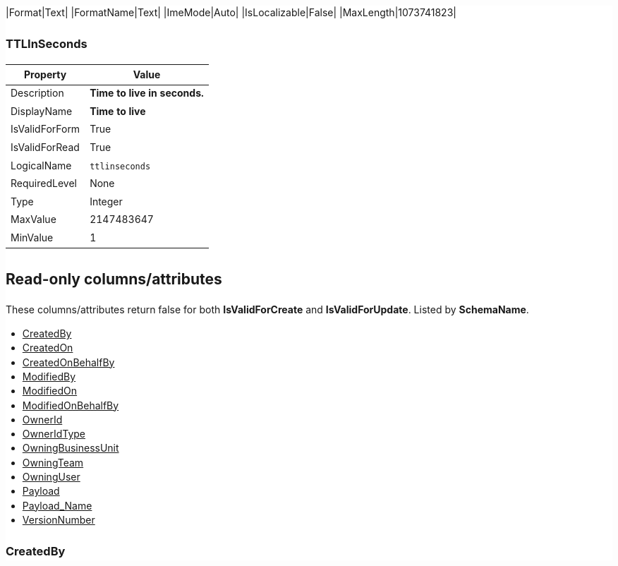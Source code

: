 |Format|Text|
|FormatName|Text|
|ImeMode|Auto|
|IsLocalizable|False|
|MaxLength|1073741823|

### <a name="BKMK_TTLInSeconds"></a> TTLInSeconds

|Property|Value|
|---|---|
|Description|**Time to live in seconds.**|
|DisplayName|**Time to live**|
|IsValidForForm|True|
|IsValidForRead|True|
|LogicalName|`ttlinseconds`|
|RequiredLevel|None|
|Type|Integer|
|MaxValue|2147483647|
|MinValue|1|


## Read-only columns/attributes

These columns/attributes return false for both **IsValidForCreate** and **IsValidForUpdate**. Listed by **SchemaName**.

- [CreatedBy](#BKMK_CreatedBy)
- [CreatedOn](#BKMK_CreatedOn)
- [CreatedOnBehalfBy](#BKMK_CreatedOnBehalfBy)
- [ModifiedBy](#BKMK_ModifiedBy)
- [ModifiedOn](#BKMK_ModifiedOn)
- [ModifiedOnBehalfBy](#BKMK_ModifiedOnBehalfBy)
- [OwnerId](#BKMK_OwnerId)
- [OwnerIdType](#BKMK_OwnerIdType)
- [OwningBusinessUnit](#BKMK_OwningBusinessUnit)
- [OwningTeam](#BKMK_OwningTeam)
- [OwningUser](#BKMK_OwningUser)
- [Payload](#BKMK_Payload)
- [Payload_Name](#BKMK_Payload_Name)
- [VersionNumber](#BKMK_VersionNumber)

### <a name="BKMK_CreatedBy"></a> CreatedBy
